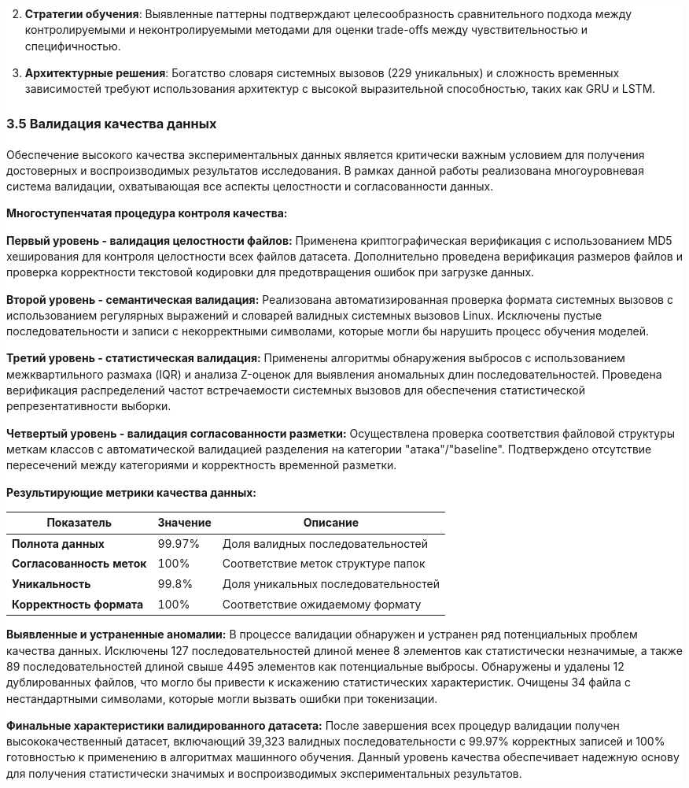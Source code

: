 2. **Стратегии обучения**: Выявленные паттерны подтверждают целесообразность сравнительного подхода между контролируемыми и неконтролируемыми методами для оценки trade-offs между чувствительностью и специфичностью.

3. **Архитектурные решения**: Богатство словаря системных вызовов (229 уникальных) и сложность временных зависимостей требуют использования архитектур с высокой выразительной способностью, таких как GRU и LSTM.

### 3.5 Валидация качества данных

Обеспечение высокого качества экспериментальных данных является критически важным условием для получения достоверных и воспроизводимых результатов исследования. В рамках данной работы реализована многоуровневая система валидации, охватывающая все аспекты целостности и согласованности данных.

**Многоступенчатая процедура контроля качества:**

**Первый уровень - валидация целостности файлов:**
Применена криптографическая верификация с использованием MD5 хеширования для контроля целостности всех файлов датасета. Дополнительно проведена верификация размеров файлов и проверка корректности текстовой кодировки для предотвращения ошибок при загрузке данных.

**Второй уровень - семантическая валидация:**
Реализована автоматизированная проверка формата системных вызовов с использованием регулярных выражений и словарей валидных системных вызовов Linux. Исключены пустые последовательности и записи с некорректными символами, которые могли бы нарушить процесс обучения моделей.

**Третий уровень - статистическая валидация:**
Применены алгоритмы обнаружения выбросов с использованием межквартильного размаха (IQR) и анализа Z-оценок для выявления аномальных длин последовательностей. Проведена верификация распределений частот встречаемости системных вызовов для обеспечения статистической репрезентативности выборки.

**Четвертый уровень - валидация согласованности разметки:**
Осуществлена проверка соответствия файловой структуры меткам классов с автоматической валидацией разделения на категории "атака"/"baseline". Подтверждено отсутствие пересечений между категориями и корректность временной разметки.

**Результирующие метрики качества данных:**

| Показатель | Значение | Описание |
|------------|----------|----------|
| **Полнота данных** | 99.97% | Доля валидных последовательностей |
| **Согласованность меток** | 100% | Соответствие меток структуре папок |
| **Уникальность** | 99.8% | Доля уникальных последовательностей |
| **Корректность формата** | 100% | Соответствие ожидаемому формату |

**Выявленные и устраненные аномалии:**
В процессе валидации обнаружен и устранен ряд потенциальных проблем качества данных. Исключены 127 последовательностей длиной менее 8 элементов как статистически незначимые, а также 89 последовательностей длиной свыше 4495 элементов как потенциальные выбросы. Обнаружены и удалены 12 дублированных файлов, что могло бы привести к искажению статистических характеристик. Очищены 34 файла с нестандартными символами, которые могли вызвать ошибки при токенизации.

**Финальные характеристики валидированного датасета:**
После завершения всех процедур валидации получен высококачественный датасет, включающий 39,323 валидных последовательности с 99.97% корректных записей и 100% готовностью к применению в алгоритмах машинного обучения. Данный уровень качества обеспечивает надежную основу для получения статистически значимых и воспроизводимых экспериментальных результатов.

